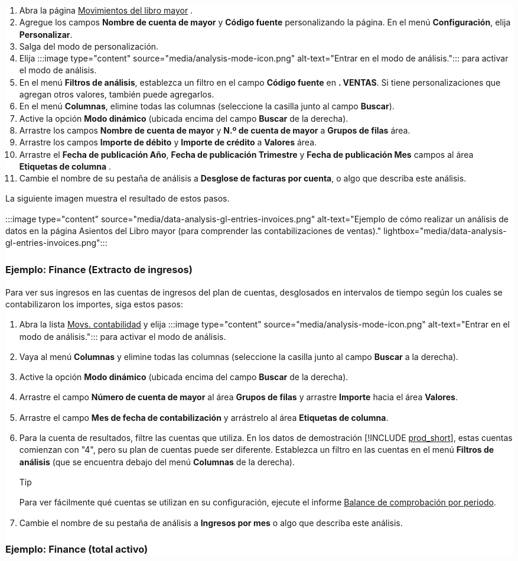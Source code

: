 1. Abra la página [Movimientos del libro mayor](https://businesscentral.dynamics.com/?page=20) .
1. Agregue los campos **Nombre de cuenta de mayor** y **Código fuente** personalizando la página. En el menú **Configuración**, elija **Personalizar**.
1. Salga del modo de personalización.
1. Elija :::image type="content" source="media/analysis-mode-icon.png" alt-text="Entrar en el modo de análisis."::: para activar el modo de análisis.
1. En el menú **Filtros de análisis**, establezca un filtro en el campo **Código fuente**  en **. VENTAS**. Si tiene personalizaciones que agregan otros valores, también puede agregarlos.
1. En el menú **Columnas**, elimine todas las columnas (seleccione la casilla junto al campo **Buscar**).
1. Active la opción **Modo dinámico** (ubicada encima del campo **Buscar** de la derecha).
1. Arrastre los campos **Nombre de cuenta de mayor** y **N.º de cuenta de mayor** a  **Grupos de filas** área.
1. Arrastre los campos **Importe de débito** y **Importe de crédito** a  **Valores** área.
1. Arrastre el **Fecha de publicación Año**, **Fecha de publicación Trimestre** y **Fecha de publicación Mes** campos al área **Etiquetas de columna** .
1. Cambie el nombre de su pestaña de análisis a **Desglose de facturas por cuenta**, o algo que describa este análisis.

La siguiente imagen muestra el resultado de estos pasos.

:::image type="content" source="media/data-analysis-gl-entries-invoices.png" alt-text="Ejemplo de cómo realizar un análisis de datos en la página Asientos del Libro mayor (para comprender las contabilizaciones de ventas)." lightbox="media/data-analysis-gl-entries-invoices.png":::

### <a name="example-finance-income-statement"></a>Ejemplo: Finance (Extracto de ingresos)

Para ver sus ingresos en las cuentas de ingresos del plan de cuentas, desglosados en intervalos de tiempo según los cuales se contabilizaron los importes, siga estos pasos:

1. Abra la lista [Movs. contabilidad](https://businesscentral.dynamics.com/?page=20) y elija :::image type="content" source="media/analysis-mode-icon.png" alt-text="Entrar en el modo de análisis."::: para activar el modo de análisis.
1. Vaya al menú **Columnas** y elimine todas las columnas (seleccione la casilla junto al campo **Buscar** a la derecha).
1. Active la opción **Modo dinámico** (ubicada encima del campo **Buscar** de la derecha).
1. Arrastre el campo **Número de cuenta de mayor** al área **Grupos de filas** y arrastre **Importe** hacia el área **Valores**.
1. Arrastre el campo **Mes de fecha de contabilización** y arrástrelo al área **Etiquetas de columna**.
1. Para la cuenta de resultados, filtre las cuentas que utiliza. En los datos de demostración [!INCLUDE [prod_short](includes/prod_short.md)], estas cuentas comienzan con "4", pero su plan de cuentas puede ser diferente. Establezca un filtro en las cuentas en el menú **Filtros de análisis** (que se encuentra debajo del menú **Columnas** de la derecha).

   > [!TIP]
   > Para ver fácilmente qué cuentas se utilizan en su configuración, ejecute el informe [Balance de comprobación por periodo](https://businesscentral.dynamics.com/?report=38).

1. Cambie el nombre de su pestaña de análisis a **Ingresos por mes** o algo que describa este análisis.

### <a name="example-finance-total-assets"></a>Ejemplo: Finance (total activo)
